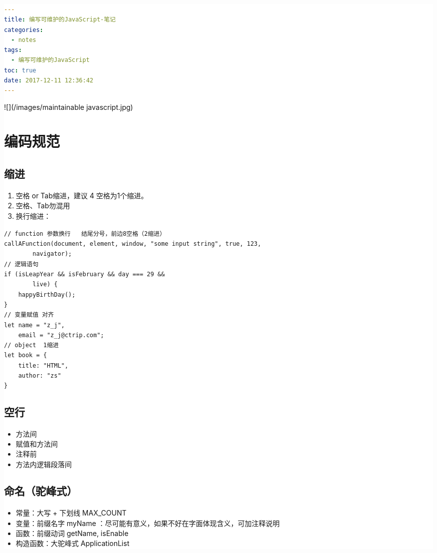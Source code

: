 ```yaml
---
title: 编写可维护的JavaScript-笔记
categories:
  - notes
tags:
  - 编写可维护的JavaScript
toc: true
date: 2017-12-11 12:36:42
---
```


![](/images/maintainable javascript.jpg)



# 编码规范

## 缩进
1. 空格 or Tab缩进，建议 4 空格为1个缩进。
2. 空格、Tab勿混用
3. 换行缩进：
```
// function 参数换行   结尾分号，前边8空格（2缩进）
callAFunction(document, element, window, "some input string", true, 123,
        navigator);
// 逻辑语句
if (isLeapYear && isFebruary && day === 29 &&
        live) {
    happyBirthDay();
}
// 变量赋值 对齐
let name = "z_j",
    email = "z_j@ctrip.com";
// object  1缩进
let book = {
    title: "HTML",
    author: "zs"
}
```

## 空行
* 方法间
* 赋值和方法间
* 注释前
* 方法内逻辑段落间

## 命名（驼峰式）
* 常量：大写 + 下划线 MAX_COUNT
* 变量：前缀名字 myName ：尽可能有意义，如果不好在字面体现含义，可加注释说明
* 函数：前缀动词 getName, isEnable
* 构造函数：大驼峰式 ApplicationList
